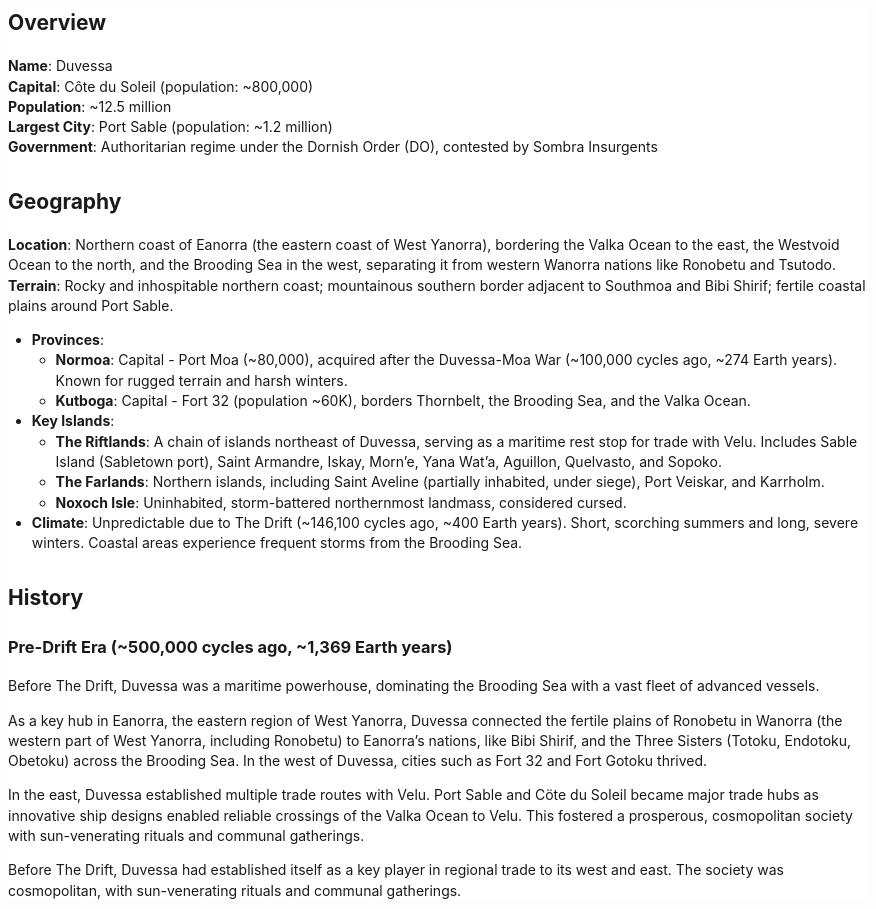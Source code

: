 ## Overview

**Name**: Duvessa  
**Capital**: Côte du Soleil (population: ~800,000)  
**Population**: ~12.5 million  
**Largest City**: Port Sable (population: ~1.2 million)  
**Government**: Authoritarian regime under the Dornish Order (DO), contested by Sombra Insurgents  


## Geography

**Location**: Northern coast of Eanorra (the eastern coast of West Yanorra), bordering the Valka Ocean to the east, the Westvoid Ocean to the north, and the Brooding Sea in the west, separating it from western Wanorra nations like Ronobetu and Tsutodo.  
**Terrain**: Rocky and inhospitable northern coast; mountainous southern border adjacent to Southmoa and Bibi Shirif; fertile coastal plains around Port Sable.  
- **Provinces**:  
  - **Normoa**: Capital - Port Moa (~80,000), acquired after the Duvessa-Moa War (~100,000 cycles ago, ~274 Earth years). Known for rugged terrain and harsh winters.  
  - **Kutboga**: Capital - Fort 32 (population ~60K), borders Thornbelt, the Brooding Sea, and the Valka Ocean. 
- **Key Islands**:  
  - **The Riftlands**: A chain of islands northeast of Duvessa, serving as a maritime rest stop for trade with Velu. Includes Sable Island (Sabletown port), Saint Armandre, Iskay, Morn’e, Yana Wat’a, Aguillon, Quelvasto, and Sopoko.  
  - **The Farlands**: Northern islands, including Saint Aveline (partially inhabited, under siege), Port Veiskar, and Karrholm.  
  - **Noxoch Isle**: Uninhabited, storm-battered northernmost landmass, considered cursed.  
- **Climate**: Unpredictable due to The Drift (~146,100 cycles ago, ~400 Earth years). Short, scorching summers and long, severe winters. Coastal areas experience frequent storms from the Brooding Sea.

## History

### Pre-Drift Era (~500,000 cycles ago, ~1,369 Earth years)

Before The Drift, Duvessa was a maritime powerhouse, dominating the Brooding Sea with a vast fleet of advanced vessels. 

As a key hub in Eanorra, the eastern region of West Yanorra, Duvessa connected the fertile plains of Ronobetu in Wanorra (the western part of West Yanorra, including Ronobetu) to Eanorra’s nations, like Bibi Shirif, and the Three Sisters (Totoku, Endotoku, Obetoku) across the Brooding Sea. In the west of Duvessa, cities such as Fort 32 and Fort Gotoku thrived.

In the east, Duvessa established multiple trade routes with Velu. Port Sable and Cöte du Soleil became major trade hubs as innovative ship designs enabled reliable crossings of the Valka Ocean to Velu. This fostered a prosperous, cosmopolitan society with sun-venerating rituals and communal gatherings.

Before The Drift, Duvessa had established itself as a key player in regional trade to its west and east. The society was cosmopolitan, with sun-venerating rituals and communal gatherings.
